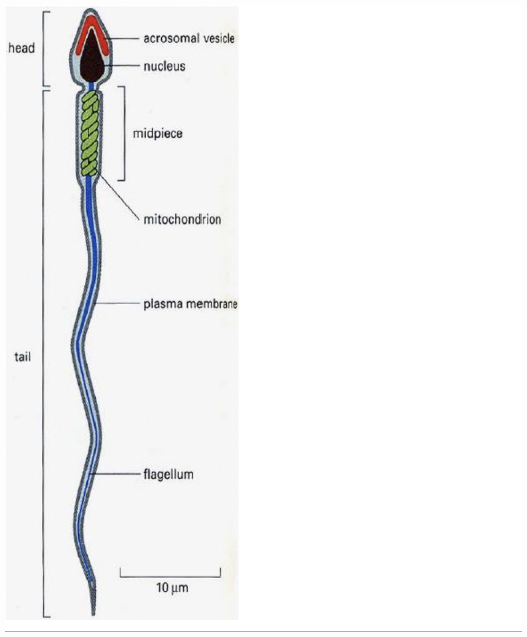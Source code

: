 ![Screenshot 2022-02-04 at 12.49.26.png](%5B040%5D%20Functional%20Histology%20of%20Reproduction%2091edd758c155454cb5156f3945e0e17d/Screenshot_2022-02-04_at_12.49.26.png)

---